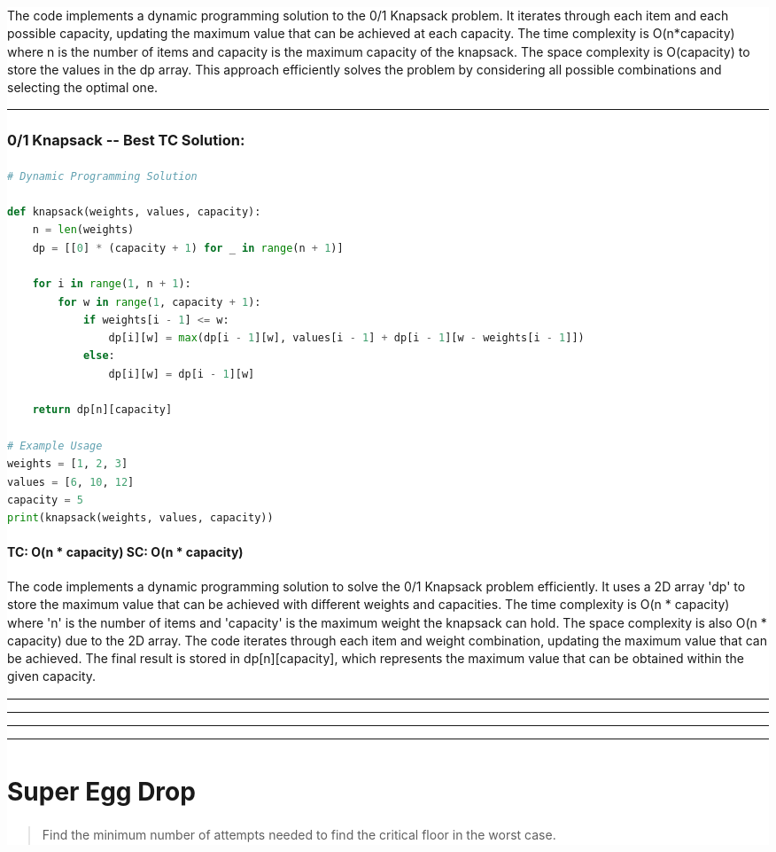 The code implements a dynamic programming solution to the 0/1 Knapsack problem. It iterates through
each item and each possible capacity, updating the maximum value that can be achieved at each
capacity. The time complexity is O(n*capacity) where n is the number of items and capacity is the
maximum capacity of the knapsack. The space complexity is O(capacity) to store the values in the dp
array. This approach efficiently solves the problem by considering all possible combinations and
selecting the optimal one.

---
### 0/1 Knapsack -- Best TC Solution:
```python
# Dynamic Programming Solution

def knapsack(weights, values, capacity):
    n = len(weights)
    dp = [[0] * (capacity + 1) for _ in range(n + 1)]
    
    for i in range(1, n + 1):
        for w in range(1, capacity + 1):
            if weights[i - 1] <= w:
                dp[i][w] = max(dp[i - 1][w], values[i - 1] + dp[i - 1][w - weights[i - 1]])
            else:
                dp[i][w] = dp[i - 1][w]
    
    return dp[n][capacity]

# Example Usage
weights = [1, 2, 3]
values = [6, 10, 12]
capacity = 5
print(knapsack(weights, values, capacity))
```
#### TC: O(n * capacity) **SC:** O(n * capacity)

The code implements a dynamic programming solution to solve the 0/1 Knapsack problem efficiently. It
uses a 2D array 'dp' to store the maximum value that can be achieved with different weights and
capacities. The time complexity is O(n * capacity) where 'n' is the number of items and 'capacity'
is the maximum weight the knapsack can hold. The space complexity is also O(n * capacity) due to the
2D array. The code iterates through each item and weight combination, updating the maximum value
that can be achieved. The final result is stored in dp[n][capacity], which represents the maximum
value that can be obtained within the given capacity.

---
---
---
 --- 
# Super Egg Drop
>Find the minimum number of attempts needed to find the critical floor in the worst case.
